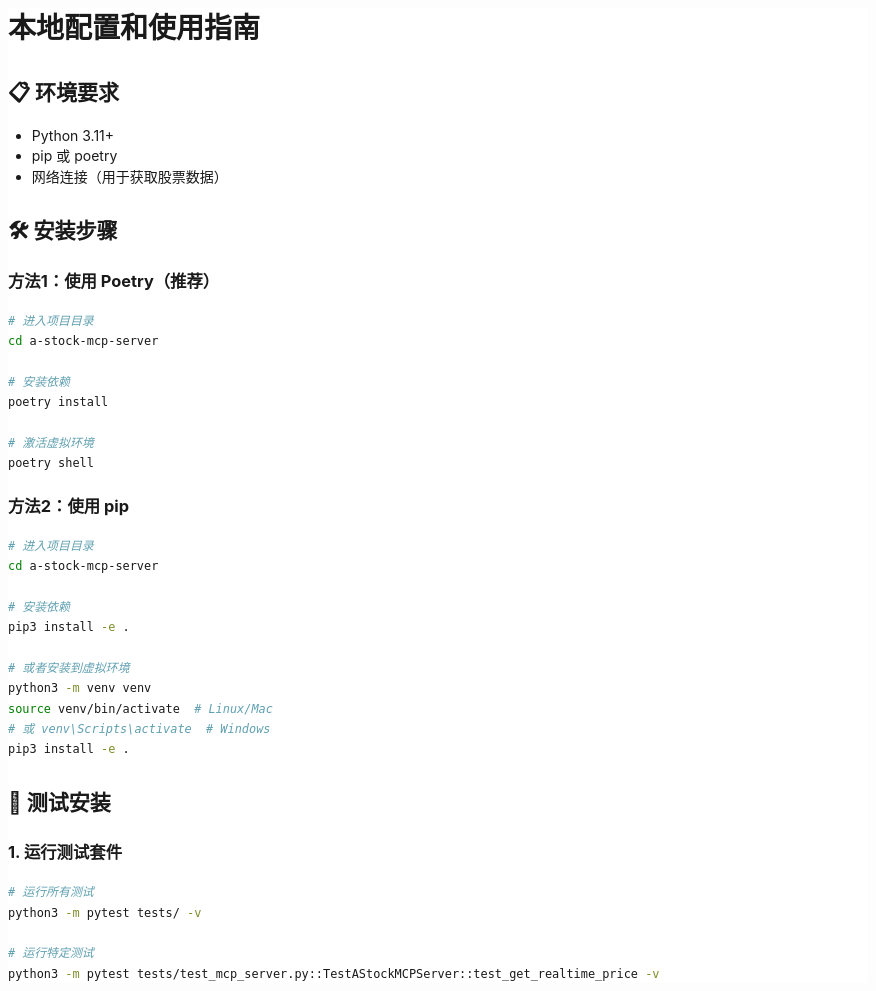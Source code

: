 # 本地配置和使用指南

## 📋 环境要求

- Python 3.11+
- pip 或 poetry
- 网络连接（用于获取股票数据）

## 🛠️ 安装步骤

### 方法1：使用 Poetry（推荐）

```bash
# 进入项目目录
cd a-stock-mcp-server

# 安装依赖
poetry install

# 激活虚拟环境
poetry shell
```

### 方法2：使用 pip

```bash
# 进入项目目录
cd a-stock-mcp-server

# 安装依赖
pip3 install -e .

# 或者安装到虚拟环境
python3 -m venv venv
source venv/bin/activate  # Linux/Mac
# 或 venv\Scripts\activate  # Windows
pip3 install -e .
```

## 🧪 测试安装

### 1. 运行测试套件

```bash
# 运行所有测试
python3 -m pytest tests/ -v

# 运行特定测试
python3 -m pytest tests/test_mcp_server.py::TestAStockMCPServer::test_get_realtime_price -v
```
